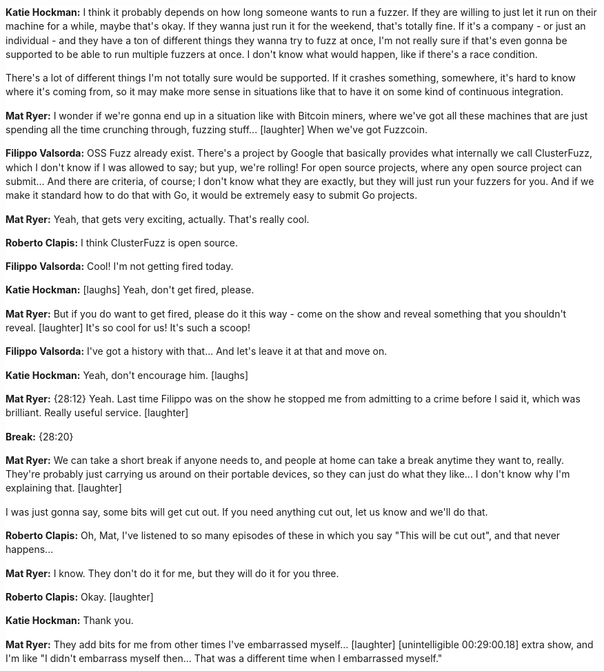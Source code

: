 **Katie Hockman:** I think it probably depends on how long someone wants to run a fuzzer. If they are willing to just let it run on their machine for a while, maybe that's okay. If they wanna just run it for the weekend, that's totally fine. If it's a company - or just an individual - and they have a ton of different things they wanna try to fuzz at once, I'm not really sure if that's even gonna be supported to be able to run multiple fuzzers at once. I don't know what would happen, like if there's a race condition.

There's a lot of different things I'm not totally sure would be supported. If it crashes something, somewhere, it's hard to know where it's coming from, so it may make more sense in situations like that to have it on some kind of continuous integration.

**Mat Ryer:** I wonder if we're gonna end up in a situation like with Bitcoin miners, where we've got all these machines that are just spending all the time crunching through, fuzzing stuff... \[laughter\] When we've got Fuzzcoin.

**Filippo Valsorda:** OSS Fuzz already exist. There's a project by Google that basically provides what internally we call ClusterFuzz, which I don't know if I was allowed to say; but yup, we're rolling! For open source projects, where any open source project can submit... And there are criteria, of course; I don't know what they are exactly, but they will just run your fuzzers for you. And if we make it standard how to do that with Go, it would be extremely easy to submit Go projects.

**Mat Ryer:** Yeah, that gets very exciting, actually. That's really cool.

**Roberto Clapis:** I think ClusterFuzz is open source.

**Filippo Valsorda:** Cool! I'm not getting fired today.

**Katie Hockman:** \[laughs\] Yeah, don't get fired, please.

**Mat Ryer:** But if you do want to get fired, please do it this way - come on the show and reveal something that you shouldn't reveal. \[laughter\] It's so cool for us! It's such a scoop!

**Filippo Valsorda:** I've got a history with that... And let's leave it at that and move on.

**Katie Hockman:** Yeah, don't encourage him. \[laughs\]

**Mat Ryer:** \{28:12\} Yeah. Last time Filippo was on the show he stopped me from admitting to a crime before I said it, which was brilliant. Really useful service. \[laughter\]

**Break:** \{28:20\}

**Mat Ryer:** We can take a short break if anyone needs to, and people at home can take a break anytime they want to, really. They're probably just carrying us around on their portable devices, so they can just do what they like... I don't know why I'm explaining that. \[laughter\]

I was just gonna say, some bits will get cut out. If you need anything cut out, let us know and we'll do that.

**Roberto Clapis:** Oh, Mat, I've listened to so many episodes of these in which you say "This will be cut out", and that never happens...

**Mat Ryer:** I know. They don't do it for me, but they will do it for you three.

**Roberto Clapis:** Okay. \[laughter\]

**Katie Hockman:** Thank you.

**Mat Ryer:** They add bits for me from other times I've embarrassed myself... \[laughter\] \[unintelligible 00:29:00.18\] extra show, and I'm like "I didn't embarrass myself then... That was a different time when I embarrassed myself."
